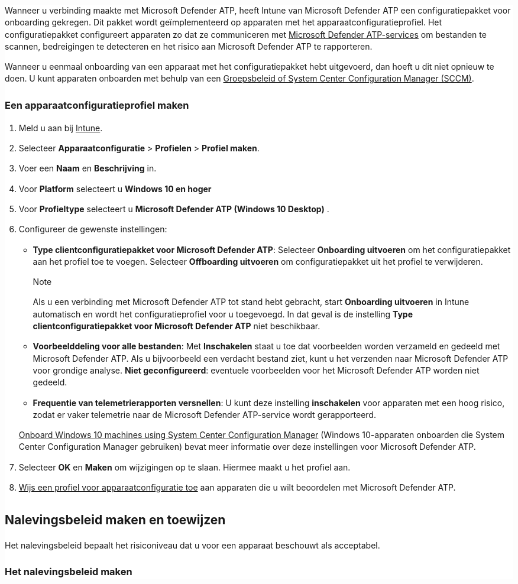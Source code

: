Wanneer u verbinding maakte met Microsoft Defender ATP, heeft Intune van Microsoft Defender ATP een configuratiepakket voor onboarding gekregen. Dit pakket wordt geïmplementeerd op apparaten met het apparaatconfiguratieprofiel. Het configuratiepakket configureert apparaten zo dat ze communiceren met [Microsoft Defender ATP-services](https://docs.microsoft.com/windows/security/threat-protection/microsoft-defender-atp/microsoft-defender-advanced-threat-protection) om bestanden te scannen, bedreigingen te detecteren en het risico aan Microsoft Defender ATP te rapporteren.  

Wanneer u eenmaal onboarding van een apparaat met het configuratiepakket hebt uitgevoerd, dan hoeft u dit niet opnieuw te doen. U kunt apparaten onboarden met behulp van een [Groepsbeleid of System Center Configuration Manager (SCCM)](https://docs.microsoft.com/windows/security/threat-protection/microsoft-defender-atp/configure-endpoints).

### <a name="create-the-device-configuration-profile"></a>Een apparaatconfiguratieprofiel maken

1. Meld u aan bij [Intune](https://go.microsoft.com/fwlink/?linkid=2090973).
2. Selecteer **Apparaatconfiguratie** > **Profielen** > **Profiel maken**.
3. Voer een **Naam** en **Beschrijving** in.
4. Voor **Platform** selecteert u **Windows 10 en hoger**
5. Voor **Profieltype** selecteert u **Microsoft Defender ATP (Windows 10 Desktop)** .
6. Configureer de gewenste instellingen:

   - **Type clientconfiguratiepakket voor Microsoft Defender ATP**: Selecteer **Onboarding uitvoeren** om het configuratiepakket aan het profiel toe te voegen. Selecteer **Offboarding uitvoeren** om configuratiepakket uit het profiel te verwijderen.
  
     > [!NOTE]  
     > Als u een verbinding met Microsoft Defender ATP tot stand hebt gebracht, start **Onboarding uitvoeren** in Intune automatisch en wordt het configuratieprofiel voor u toegevoegd. In dat geval is de instelling **Type clientconfiguratiepakket voor Microsoft Defender ATP** niet beschikbaar.
  
    - **Voorbeelddeling voor alle bestanden**: Met **Inschakelen** staat u toe dat voorbeelden worden verzameld en gedeeld met Microsoft Defender ATP. Als u bijvoorbeeld een verdacht bestand ziet, kunt u het verzenden naar Microsoft Defender ATP voor grondige analyse. **Niet geconfigureerd**: eventuele voorbeelden voor het Microsoft Defender ATP worden niet gedeeld.
    - **Frequentie van telemetrierapporten versnellen**: U kunt deze instelling **inschakelen** voor apparaten met een hoog risico, zodat er vaker telemetrie naar de Microsoft Defender ATP-service wordt gerapporteerd.

    [Onboard Windows 10 machines using System Center Configuration Manager](https://docs.microsoft.com/windows/security/threat-protection/microsoft-defender-atp/configure-endpoints-sccm) (Windows 10-apparaten onboarden die System Center Configuration Manager gebruiken) bevat meer informatie over deze instellingen voor Microsoft Defender ATP.

7. Selecteer **OK** en **Maken** om wijzigingen op te slaan. Hiermee maakt u het profiel aan.
8. [Wijs een profiel voor apparaatconfiguratie toe](device-profile-assign.md) aan apparaten die u wilt beoordelen met Microsoft Defender ATP.  

## <a name="create-and-assign-the-compliance-policy"></a>Nalevingsbeleid maken en toewijzen  

Het nalevingsbeleid bepaalt het risiconiveau dat u voor een apparaat beschouwt als acceptabel.

### <a name="create-the-compliance-policy"></a>Het nalevingsbeleid maken  
